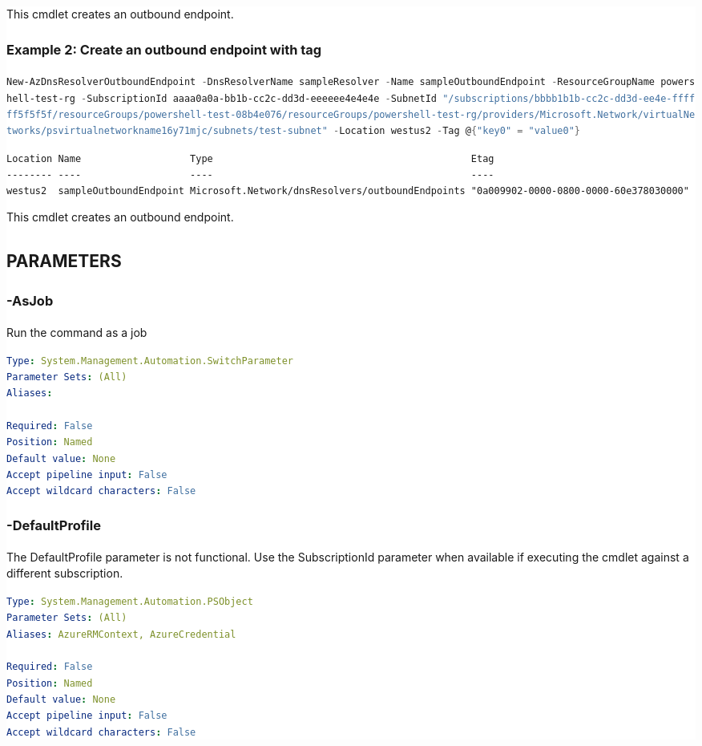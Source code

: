 This cmdlet creates an outbound endpoint.

### Example 2: Create an outbound endpoint with tag
```powershell
New-AzDnsResolverOutboundEndpoint -DnsResolverName sampleResolver -Name sampleOutboundEndpoint -ResourceGroupName powershell-test-rg -SubscriptionId aaaa0a0a-bb1b-cc2c-dd3d-eeeeee4e4e4e -SubnetId "/subscriptions/bbbb1b1b-cc2c-dd3d-ee4e-ffffff5f5f5f/resourceGroups/powershell-test-08b4e076/resourceGroups/powershell-test-rg/providers/Microsoft.Network/virtualNetworks/psvirtualnetworkname16y71mjc/subnets/test-subnet" -Location westus2 -Tag @{"key0" = "value0"}
```

```output
Location Name                   Type                                             Etag
-------- ----                   ----                                             ----
westus2  sampleOutboundEndpoint Microsoft.Network/dnsResolvers/outboundEndpoints "0a009902-0000-0800-0000-60e378030000"
```

This cmdlet creates an outbound endpoint.

## PARAMETERS

### -AsJob
Run the command as a job

```yaml
Type: System.Management.Automation.SwitchParameter
Parameter Sets: (All)
Aliases:

Required: False
Position: Named
Default value: None
Accept pipeline input: False
Accept wildcard characters: False
```

### -DefaultProfile
The DefaultProfile parameter is not functional.
Use the SubscriptionId parameter when available if executing the cmdlet against a different subscription.

```yaml
Type: System.Management.Automation.PSObject
Parameter Sets: (All)
Aliases: AzureRMContext, AzureCredential

Required: False
Position: Named
Default value: None
Accept pipeline input: False
Accept wildcard characters: False
```
